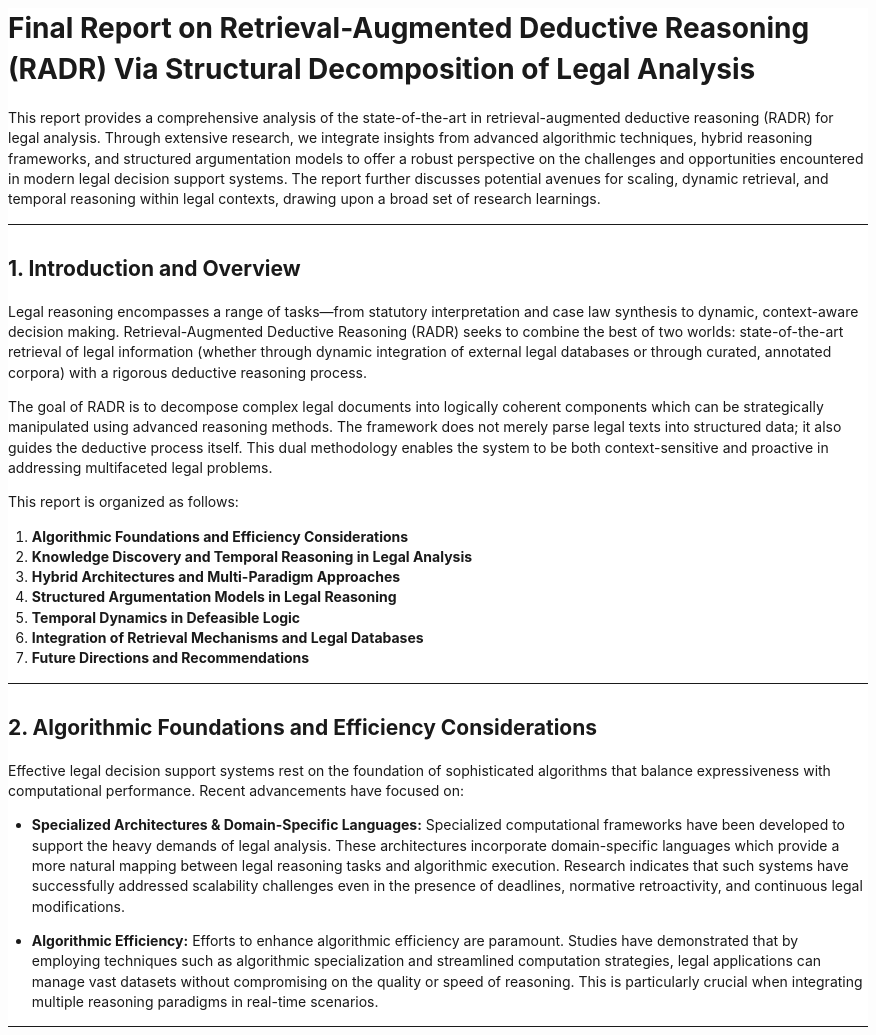 # Final Report on Retrieval-Augmented Deductive Reasoning (RADR) Via Structural Decomposition of Legal Analysis

This report provides a comprehensive analysis of the state-of-the-art in retrieval-augmented deductive reasoning (RADR) for legal analysis. Through extensive research, we integrate insights from advanced algorithmic techniques, hybrid reasoning frameworks, and structured argumentation models to offer a robust perspective on the challenges and opportunities encountered in modern legal decision support systems. The report further discusses potential avenues for scaling, dynamic retrieval, and temporal reasoning within legal contexts, drawing upon a broad set of research learnings.

---

## 1. Introduction and Overview

Legal reasoning encompasses a range of tasks—from statutory interpretation and case law synthesis to dynamic, context-aware decision making. Retrieval-Augmented Deductive Reasoning (RADR) seeks to combine the best of two worlds: state-of-the-art retrieval of legal information (whether through dynamic integration of external legal databases or through curated, annotated corpora) with a rigorous deductive reasoning process.

The goal of RADR is to decompose complex legal documents into logically coherent components which can be strategically manipulated using advanced reasoning methods. The framework does not merely parse legal texts into structured data; it also guides the deductive process itself. This dual methodology enables the system to be both context-sensitive and proactive in addressing multifaceted legal problems.

This report is organized as follows:

1. **Algorithmic Foundations and Efficiency Considerations**
2. **Knowledge Discovery and Temporal Reasoning in Legal Analysis**
3. **Hybrid Architectures and Multi-Paradigm Approaches**
4. **Structured Argumentation Models in Legal Reasoning**
5. **Temporal Dynamics in Defeasible Logic**
6. **Integration of Retrieval Mechanisms and Legal Databases**
7. **Future Directions and Recommendations**

---

## 2. Algorithmic Foundations and Efficiency Considerations

Effective legal decision support systems rest on the foundation of sophisticated algorithms that balance expressiveness with computational performance. Recent advancements have focused on:

- **Specialized Architectures & Domain-Specific Languages:** Specialized computational frameworks have been developed to support the heavy demands of legal analysis. These architectures incorporate domain-specific languages which provide a more natural mapping between legal reasoning tasks and algorithmic execution. Research indicates that such systems have successfully addressed scalability challenges even in the presence of deadlines, normative retroactivity, and continuous legal modifications.

- **Algorithmic Efficiency:** Efforts to enhance algorithmic efficiency are paramount. Studies have demonstrated that by employing techniques such as algorithmic specialization and streamlined computation strategies, legal applications can manage vast datasets without compromising on the quality or speed of reasoning. This is particularly crucial when integrating multiple reasoning paradigms in real-time scenarios.

---